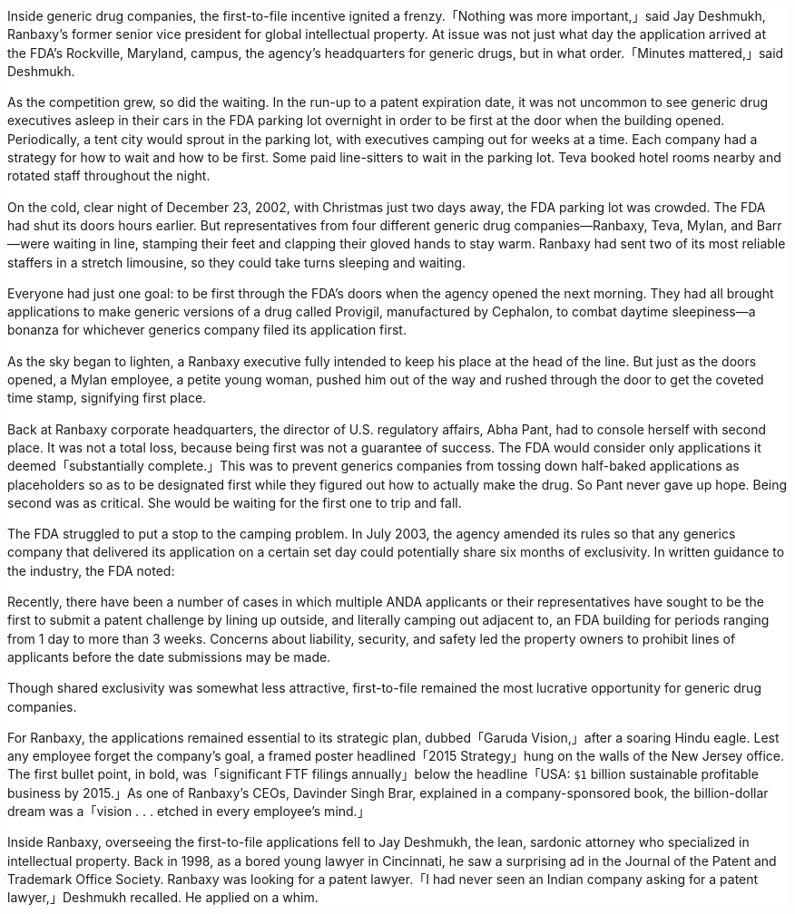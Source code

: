 Inside generic drug companies, the first-to-file incentive ignited a frenzy.「Nothing was more important,」said Jay Deshmukh, Ranbaxy’s former senior vice president for global intellectual property. At issue was not just what day the application arrived at the FDA’s Rockville, Maryland, campus, the agency’s headquarters for generic drugs, but in what order.「Minutes mattered,」said Deshmukh.

As the competition grew, so did the waiting. In the run-up to a patent expiration date, it was not uncommon to see generic drug executives asleep in their cars in the FDA parking lot overnight in order to be first at the door when the building opened. Periodically, a tent city would sprout in the parking lot, with executives camping out for weeks at a time. Each company had a strategy for how to wait and how to be first. Some paid line-sitters to wait in the parking lot. Teva booked hotel rooms nearby and rotated staff throughout the night.

On the cold, clear night of December 23, 2002, with Christmas just two days away, the FDA parking lot was crowded. The FDA had shut its doors hours earlier. But representatives from four different generic drug companies—Ranbaxy, Teva, Mylan, and Barr—were waiting in line, stamping their feet and clapping their gloved hands to stay warm. Ranbaxy had sent two of its most reliable staffers in a stretch limousine, so they could take turns sleeping and waiting.

Everyone had just one goal: to be first through the FDA’s doors when the agency opened the next morning. They had all brought applications to make generic versions of a drug called Provigil, manufactured by Cephalon, to combat daytime sleepiness—a bonanza for whichever generics company filed its application first.

As the sky began to lighten, a Ranbaxy executive fully intended to keep his place at the head of the line. But just as the doors opened, a Mylan employee, a petite young woman, pushed him out of the way and rushed through the door to get the coveted time stamp, signifying first place.

Back at Ranbaxy corporate headquarters, the director of U.S. regulatory affairs, Abha Pant, had to console herself with second place. It was not a total loss, because being first was not a guarantee of success. The FDA would consider only applications it deemed「substantially complete.」This was to prevent generics companies from tossing down half-baked applications as placeholders so as to be designated first while they figured out how to actually make the drug. So Pant never gave up hope. Being second was as critical. She would be waiting for the first one to trip and fall.

The FDA struggled to put a stop to the camping problem. In July 2003, the agency amended its rules so that any generics company that delivered its application on a certain set day could potentially share six months of exclusivity. In written guidance to the industry, the FDA noted:

Recently, there have been a number of cases in which multiple ANDA applicants or their representatives have sought to be the first to submit a patent challenge by lining up outside, and literally camping out adjacent to, an FDA building for periods ranging from 1 day to more than 3 weeks. Concerns about liability, security, and safety led the property owners to prohibit lines of applicants before the date submissions may be made.

Though shared exclusivity was somewhat less attractive, first-to-file remained the most lucrative opportunity for generic drug companies.

For Ranbaxy, the applications remained essential to its strategic plan, dubbed「Garuda Vision,」after a soaring Hindu eagle. Lest any employee forget the company’s goal, a framed poster headlined「2015 Strategy」hung on the walls of the New Jersey office. The first bullet point, in bold, was「significant FTF filings annually」below the headline「USA: `$1` billion sustainable profitable business by 2015.」As one of Ranbaxy’s CEOs, Davinder Singh Brar, explained in a company-sponsored book, the billion-dollar dream was a「vision . . . etched in every employee’s mind.」

Inside Ranbaxy, overseeing the first-to-file applications fell to Jay Deshmukh, the lean, sardonic attorney who specialized in intellectual property. Back in 1998, as a bored young lawyer in Cincinnati, he saw a surprising ad in the Journal of the Patent and Trademark Office Society. Ranbaxy was looking for a patent lawyer.「I had never seen an Indian company asking for a patent lawyer,」Deshmukh recalled. He applied on a whim.
